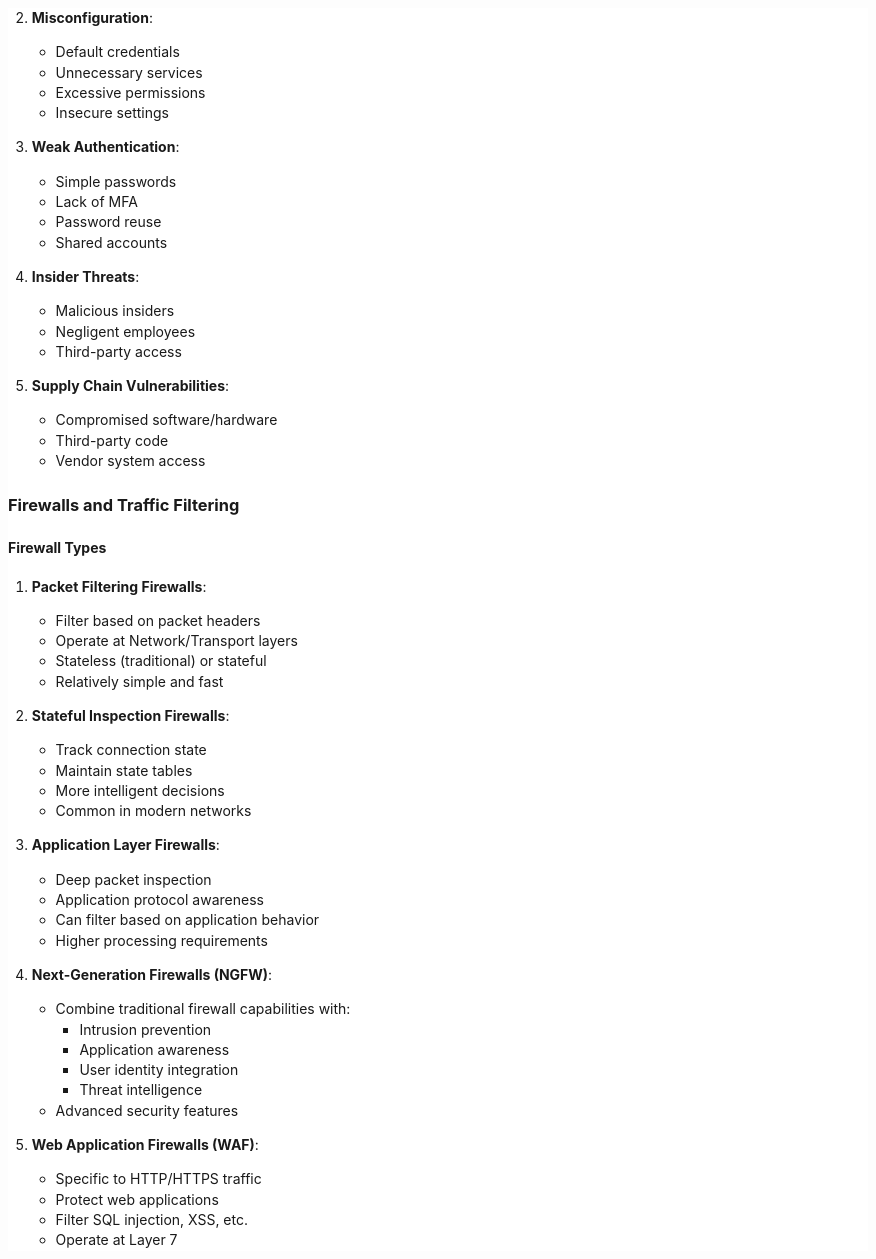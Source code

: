 2. **Misconfiguration**:
   - Default credentials
   - Unnecessary services
   - Excessive permissions
   - Insecure settings

3. **Weak Authentication**:
   - Simple passwords
   - Lack of MFA
   - Password reuse
   - Shared accounts

4. **Insider Threats**:
   - Malicious insiders
   - Negligent employees
   - Third-party access

5. **Supply Chain Vulnerabilities**:
   - Compromised software/hardware
   - Third-party code
   - Vendor system access

### Firewalls and Traffic Filtering

#### Firewall Types

1. **Packet Filtering Firewalls**:
   - Filter based on packet headers
   - Operate at Network/Transport layers
   - Stateless (traditional) or stateful
   - Relatively simple and fast

2. **Stateful Inspection Firewalls**:
   - Track connection state
   - Maintain state tables
   - More intelligent decisions
   - Common in modern networks

3. **Application Layer Firewalls**:
   - Deep packet inspection
   - Application protocol awareness
   - Can filter based on application behavior
   - Higher processing requirements

4. **Next-Generation Firewalls (NGFW)**:
   - Combine traditional firewall capabilities with:
     - Intrusion prevention
     - Application awareness
     - User identity integration
     - Threat intelligence
   - Advanced security features

5. **Web Application Firewalls (WAF)**:
   - Specific to HTTP/HTTPS traffic
   - Protect web applications
   - Filter SQL injection, XSS, etc.
   - Operate at Layer 7
